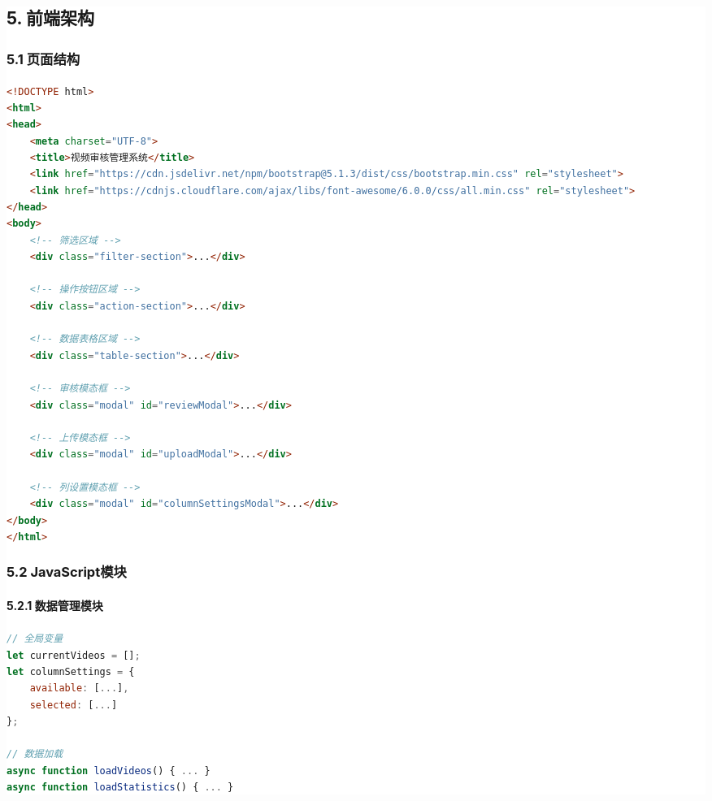 ## 5. 前端架构

### 5.1 页面结构
```html
<!DOCTYPE html>
<html>
<head>
    <meta charset="UTF-8">
    <title>视频审核管理系统</title>
    <link href="https://cdn.jsdelivr.net/npm/bootstrap@5.1.3/dist/css/bootstrap.min.css" rel="stylesheet">
    <link href="https://cdnjs.cloudflare.com/ajax/libs/font-awesome/6.0.0/css/all.min.css" rel="stylesheet">
</head>
<body>
    <!-- 筛选区域 -->
    <div class="filter-section">...</div>
    
    <!-- 操作按钮区域 -->
    <div class="action-section">...</div>
    
    <!-- 数据表格区域 -->
    <div class="table-section">...</div>
    
    <!-- 审核模态框 -->
    <div class="modal" id="reviewModal">...</div>
    
    <!-- 上传模态框 -->
    <div class="modal" id="uploadModal">...</div>
    
    <!-- 列设置模态框 -->
    <div class="modal" id="columnSettingsModal">...</div>
</body>
</html>
```

### 5.2 JavaScript模块

#### 5.2.1 数据管理模块
```javascript
// 全局变量
let currentVideos = [];
let columnSettings = {
    available: [...],
    selected: [...]
};

// 数据加载
async function loadVideos() { ... }
async function loadStatistics() { ... }
```
